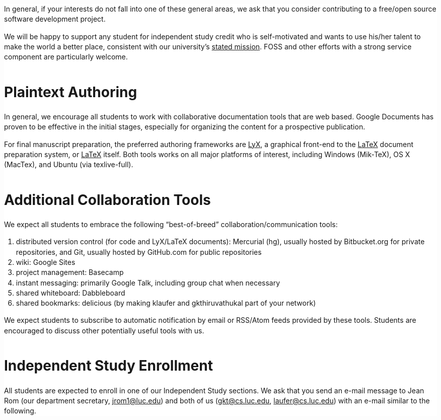 In general, if your interests do not fall into one of these general
areas, we ask that you consider contributing to a free/open source
software development project.

We will be happy to support any student for independent study credit who
is self-motivated and wants to use his/her talent to make the world a
better place, consistent with our university’s [stated
mission](http://www.luc.edu/mission/mission_vision.shtml). FOSS and
other efforts with a strong service component are particularly welcome.

Plaintext Authoring
===================

In general, we encourage all students to work with collaborative
documentation tools that are web based. Google Documents has proven to
be effective in the initial stages, especially for organizing the
content for a prospective publication.

For final manuscript preparation, the preferred authoring frameworks are
[LyX](http://www.google.com/url?q=http%3A%2F%2Fwww.lyx.org%2F&sa=D&sntz=1&usg=AFQjCNGqNJrwoqPE9q1pN61RI70f9b5w8Q),
a graphical front-end to the
[LaTeX](http://www.google.com/url?q=http%3A%2F%2Fwww.latex-project.org%2F&sa=D&sntz=1&usg=AFQjCNF0zVYkI_QnKcGeyiTZfliAR9Suuw)
document preparation system, or
[LaTeX](http://www.google.com/url?q=http%3A%2F%2Fwww.latex-project.org%2F&sa=D&sntz=1&usg=AFQjCNF0zVYkI_QnKcGeyiTZfliAR9Suuw)
itself. Both tools works on all major platforms of interest, including
Windows (Mik-TeX), OS X (MacTex), and Ubuntu (via texlive-full).

Additional Collaboration Tools
==============================

We expect all students to embrace the following “best-of-breed”
collaboration/communication tools:

1.  distributed version control (for code and LyX/LaTeX documents):
    Mercurial (hg), usually hosted by Bitbucket.org for private
    repositories, and Git, usually hosted by GitHub.com for public
    repositories
2.  wiki: Google Sites
3.  project management: Basecamp
4.  instant messaging: primarily Google Talk, including group chat when
    necessary
5.  shared whiteboard: Dabbleboard
6.  shared bookmarks: delicious (by making klaufer and gkthiruvathukal
    part of your network)

We expect students to subscribe to automatic notification by email or
RSS/Atom feeds provided by these tools. Students are encouraged to
discuss other potentially useful tools with us.

Independent Study Enrollment
============================

All students are expected to enroll in one of our Independent Study
sections. We ask that you send an e-mail message to Jean Rom (our
department secretary, jrom1@luc.edu) and both of us (gkt@cs.luc.edu,
laufer@cs.luc.edu) with an e-mail similar to the following.
